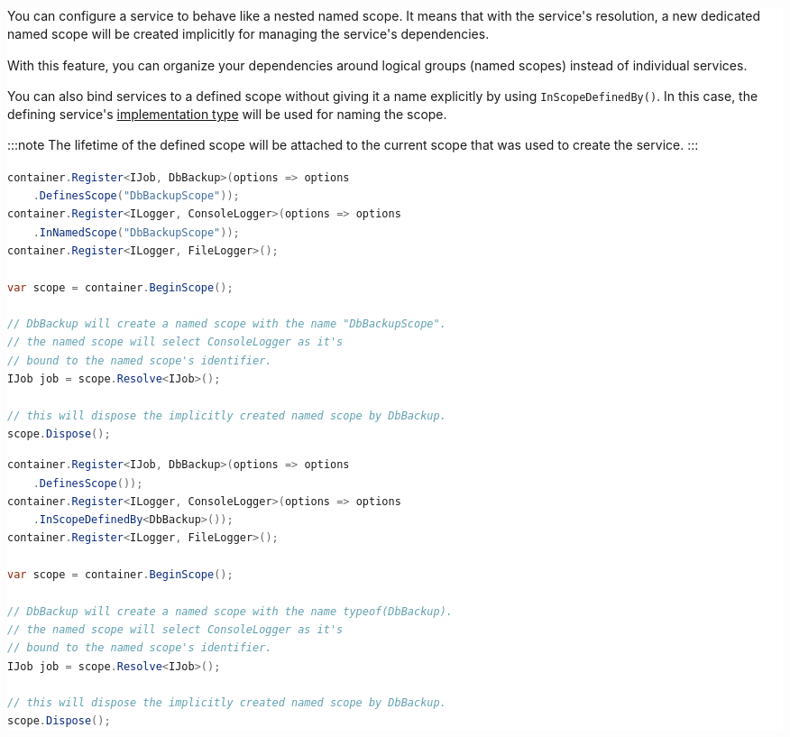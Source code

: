 You can configure a service to behave like a nested named scope. It means that with the service's resolution, a new dedicated named scope will be created implicitly for managing the service's dependencies. 

With this feature, you can organize your dependencies around logical groups (named scopes) instead of individual services.

You can also bind services to a defined scope without giving it a name explicitly by using `InScopeDefinedBy()`. In this case, the defining service's [implementation type](/docs/getting-started/glossary#service-type--implementation-type) will be used for naming the scope.

:::note
The lifetime of the defined scope will be attached to the current scope that was used to create the service.
:::

</div>
<div>

<Tabs>
<TabItem value="Define named" label="Define named">

```cs
container.Register<IJob, DbBackup>(options => options
    .DefinesScope("DbBackupScope"));
container.Register<ILogger, ConsoleLogger>(options => options
    .InNamedScope("DbBackupScope"));
container.Register<ILogger, FileLogger>();

var scope = container.BeginScope();

// DbBackup will create a named scope with the name "DbBackupScope".
// the named scope will select ConsoleLogger as it's 
// bound to the named scope's identifier.
IJob job = scope.Resolve<IJob>();

// this will dispose the implicitly created named scope by DbBackup.
scope.Dispose(); 
```

</TabItem>
<TabItem value="Define typed" label="Define typed">

```cs
container.Register<IJob, DbBackup>(options => options
    .DefinesScope());
container.Register<ILogger, ConsoleLogger>(options => options
    .InScopeDefinedBy<DbBackup>());
container.Register<ILogger, FileLogger>();

var scope = container.BeginScope();

// DbBackup will create a named scope with the name typeof(DbBackup).
// the named scope will select ConsoleLogger as it's 
// bound to the named scope's identifier.
IJob job = scope.Resolve<IJob>();

// this will dispose the implicitly created named scope by DbBackup.
scope.Dispose(); 
```
